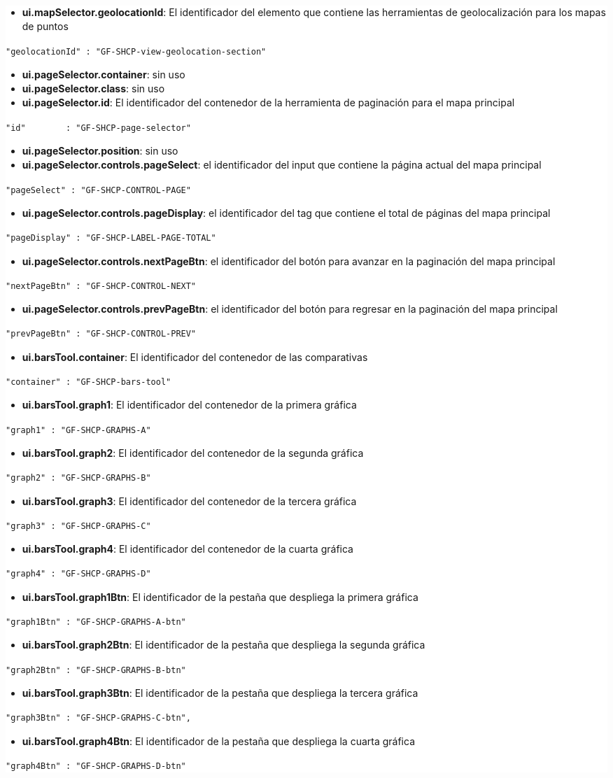 * __ui.mapSelector.geolocationId__: El identificador del elemento que contiene las herramientas de geolocalización para  los mapas de puntos
```
"geolocationId" : "GF-SHCP-view-geolocation-section"
```

* __ui.pageSelector.container__: sin uso
* __ui.pageSelector.class__: sin uso
* __ui.pageSelector.id__: El identificador del contenedor de la herramienta de paginación para el mapa principal
```
"id"        : "GF-SHCP-page-selector"
```
* __ui.pageSelector.position__: sin uso
* __ui.pageSelector.controls.pageSelect__: el identificador del input que contiene la página actual del mapa principal
```
"pageSelect" : "GF-SHCP-CONTROL-PAGE"
```
* __ui.pageSelector.controls.pageDisplay__: el identificador del tag que contiene el total de páginas del mapa principal
```
"pageDisplay" : "GF-SHCP-LABEL-PAGE-TOTAL"
```
* __ui.pageSelector.controls.nextPageBtn__: el identificador del botón para avanzar en la paginación del mapa principal
```
"nextPageBtn" : "GF-SHCP-CONTROL-NEXT"
```
* __ui.pageSelector.controls.prevPageBtn__: el identificador del botón para regresar en la paginación del mapa principal
```
"prevPageBtn" : "GF-SHCP-CONTROL-PREV"
```

* __ui.barsTool.container__: El identificador del contenedor de las comparativas
```
"container" : "GF-SHCP-bars-tool"
```
* __ui.barsTool.graph1__: El identificador del contenedor de la primera gráfica
```
"graph1" : "GF-SHCP-GRAPHS-A"
```
* __ui.barsTool.graph2__: El identificador del contenedor de la segunda gráfica
```
"graph2" : "GF-SHCP-GRAPHS-B"
```
* __ui.barsTool.graph3__: El identificador del contenedor de la tercera gráfica
```
"graph3" : "GF-SHCP-GRAPHS-C"
```
* __ui.barsTool.graph4__: El identificador del contenedor de la cuarta gráfica
```
"graph4" : "GF-SHCP-GRAPHS-D"
```
* __ui.barsTool.graph1Btn__: El identificador de la pestaña que despliega la primera gráfica
```
"graph1Btn" : "GF-SHCP-GRAPHS-A-btn"
```
* __ui.barsTool.graph2Btn__: El identificador de la pestaña que despliega la segunda gráfica
```
"graph2Btn" : "GF-SHCP-GRAPHS-B-btn"
```
* __ui.barsTool.graph3Btn__: El identificador de la pestaña que despliega la tercera gráfica
```
"graph3Btn" : "GF-SHCP-GRAPHS-C-btn",
```
* __ui.barsTool.graph4Btn__: El identificador de la pestaña que despliega la cuarta gráfica
```
"graph4Btn" : "GF-SHCP-GRAPHS-D-btn"
```